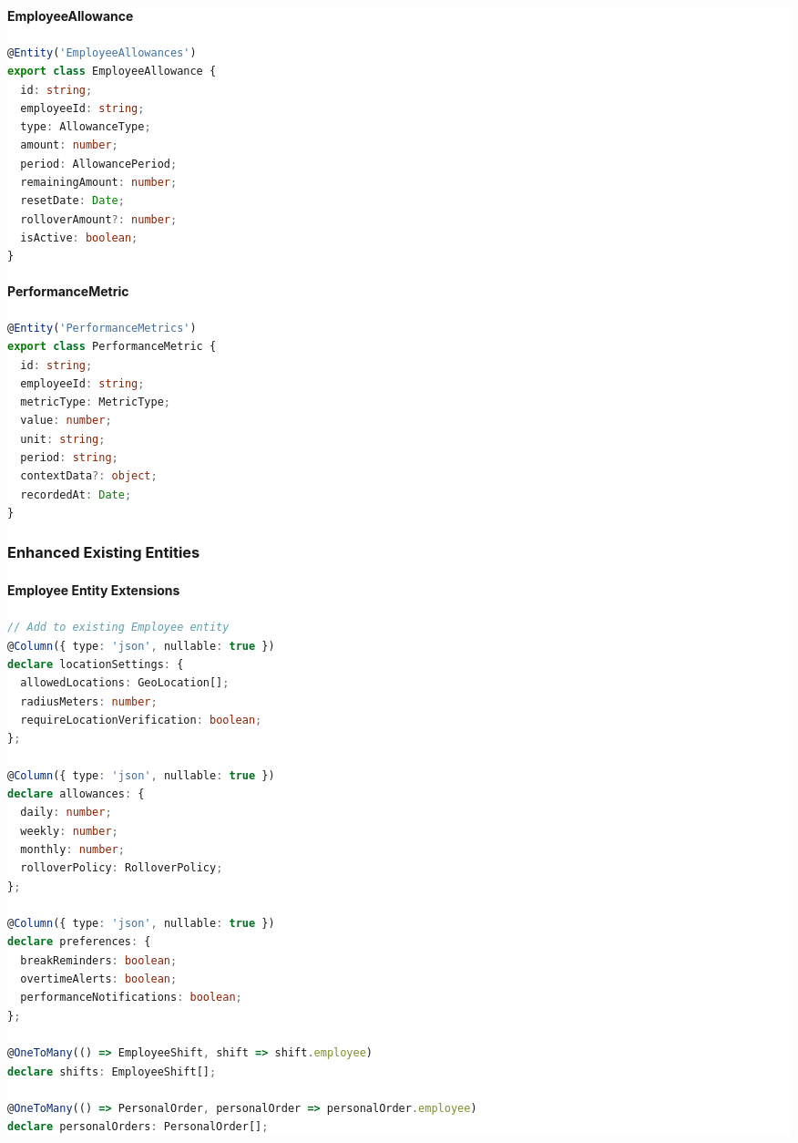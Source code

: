 #### EmployeeAllowance
```typescript
@Entity('EmployeeAllowances')
export class EmployeeAllowance {
  id: string;
  employeeId: string;
  type: AllowanceType;
  amount: number;
  period: AllowancePeriod;
  remainingAmount: number;
  resetDate: Date;
  rolloverAmount?: number;
  isActive: boolean;
}
```

#### PerformanceMetric
```typescript
@Entity('PerformanceMetrics')
export class PerformanceMetric {
  id: string;
  employeeId: string;
  metricType: MetricType;
  value: number;
  unit: string;
  period: string;
  contextData?: object;
  recordedAt: Date;
}
```

### Enhanced Existing Entities

#### Employee Entity Extensions
```typescript
// Add to existing Employee entity
@Column({ type: 'json', nullable: true })
declare locationSettings: {
  allowedLocations: GeoLocation[];
  radiusMeters: number;
  requireLocationVerification: boolean;
};

@Column({ type: 'json', nullable: true })
declare allowances: {
  daily: number;
  weekly: number;
  monthly: number;
  rolloverPolicy: RolloverPolicy;
};

@Column({ type: 'json', nullable: true })
declare preferences: {
  breakReminders: boolean;
  overtimeAlerts: boolean;
  performanceNotifications: boolean;
};

@OneToMany(() => EmployeeShift, shift => shift.employee)
declare shifts: EmployeeShift[];

@OneToMany(() => PersonalOrder, personalOrder => personalOrder.employee)
declare personalOrders: PersonalOrder[];

```